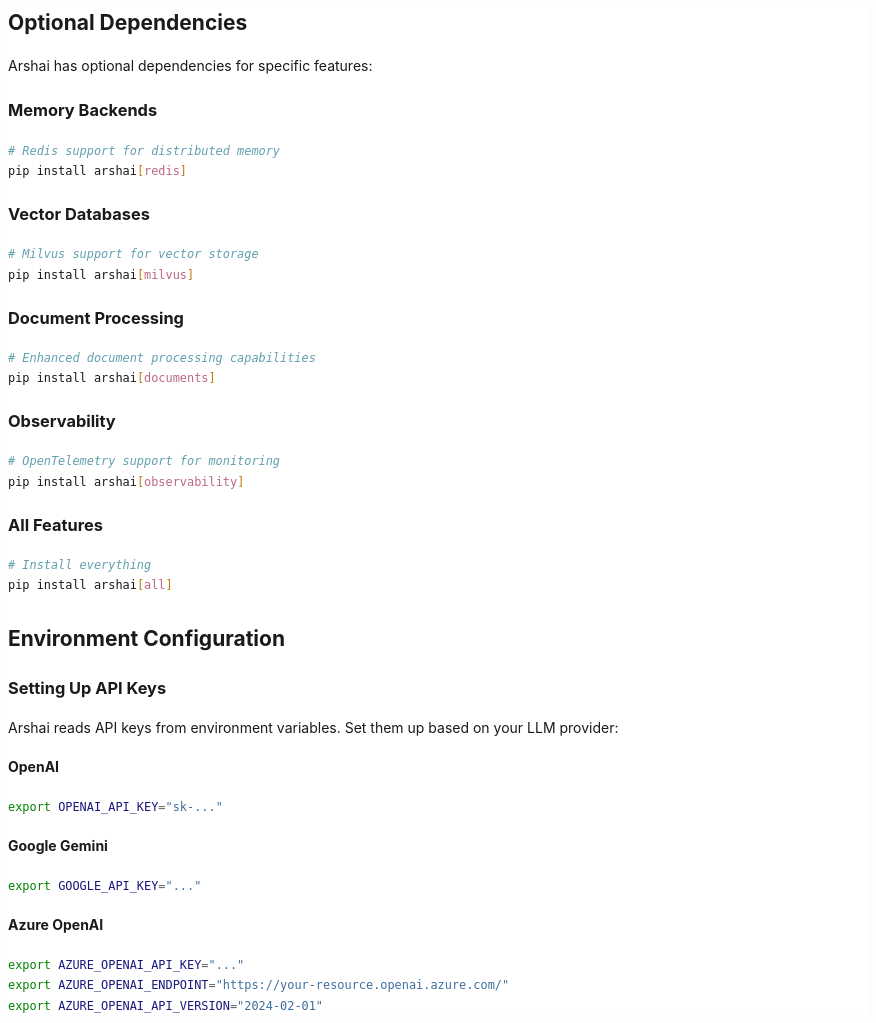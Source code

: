 ## Optional Dependencies

Arshai has optional dependencies for specific features:

### Memory Backends
```bash
# Redis support for distributed memory
pip install arshai[redis]
```

### Vector Databases
```bash
# Milvus support for vector storage
pip install arshai[milvus]
```

### Document Processing
```bash
# Enhanced document processing capabilities
pip install arshai[documents]
```

### Observability
```bash
# OpenTelemetry support for monitoring
pip install arshai[observability]
```

### All Features
```bash
# Install everything
pip install arshai[all]
```

## Environment Configuration

### Setting Up API Keys

Arshai reads API keys from environment variables. Set them up based on your LLM provider:

#### OpenAI
```bash
export OPENAI_API_KEY="sk-..."
```

#### Google Gemini
```bash
export GOOGLE_API_KEY="..."
```

#### Azure OpenAI
```bash
export AZURE_OPENAI_API_KEY="..."
export AZURE_OPENAI_ENDPOINT="https://your-resource.openai.azure.com/"
export AZURE_OPENAI_API_VERSION="2024-02-01"
```
